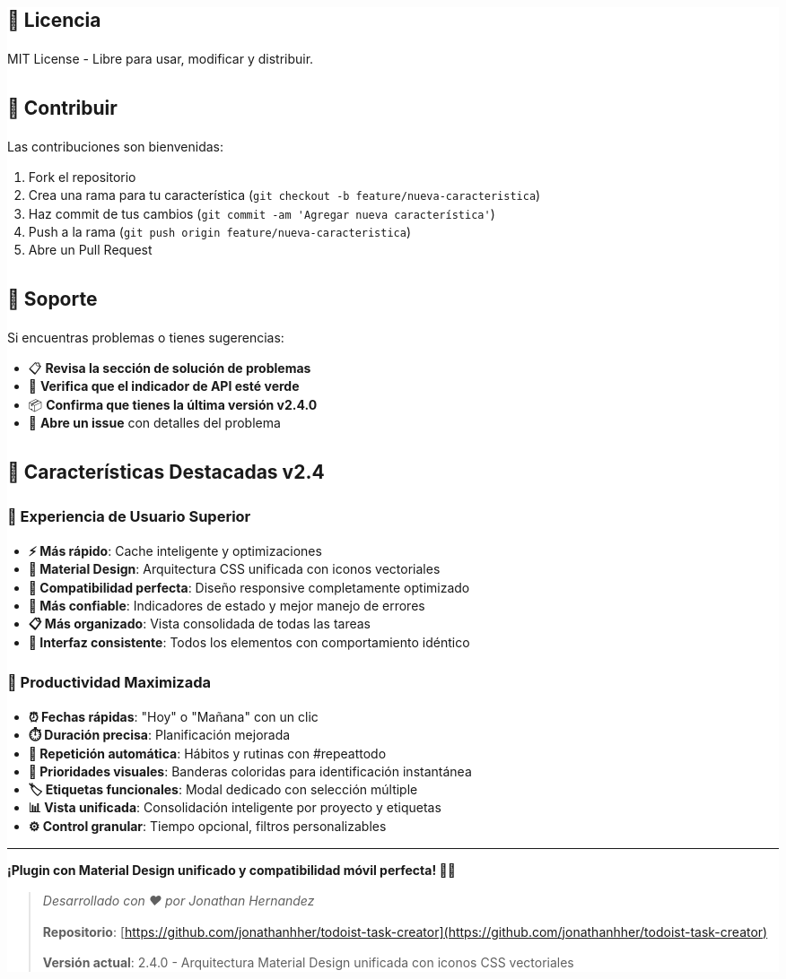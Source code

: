 ## 📄 Licencia

MIT License - Libre para usar, modificar y distribuir.

## 🤝 Contribuir

Las contribuciones son bienvenidas:

1. Fork el repositorio
2. Crea una rama para tu característica (`git checkout -b feature/nueva-caracteristica`)
3. Haz commit de tus cambios (`git commit -am 'Agregar nueva característica'`)
4. Push a la rama (`git push origin feature/nueva-caracteristica`)
5. Abre un Pull Request

## 📧 Soporte

Si encuentras problemas o tienes sugerencias:

- 📋 **Revisa la sección de solución de problemas**
- 🔗 **Verifica que el indicador de API esté verde**
- 📦 **Confirma que tienes la última versión v2.4.0**
- 🐛 **Abre un issue** con detalles del problema

## 🌟 Características Destacadas v2.4

### 🎯 Experiencia de Usuario Superior
- **⚡ Más rápido**: Cache inteligente y optimizaciones
- **🎨 Material Design**: Arquitectura CSS unificada con iconos vectoriales
- **📱 Compatibilidad perfecta**: Diseño responsive completamente optimizado
- **🔧 Más confiable**: Indicadores de estado y mejor manejo de errores
- **📋 Más organizado**: Vista consolidada de todas las tareas
- **🎯 Interfaz consistente**: Todos los elementos con comportamiento idéntico

### 🚀 Productividad Maximizada
- **⏰ Fechas rápidas**: "Hoy" o "Mañana" con un clic
- **⏱️ Duración precisa**: Planificación mejorada
- **🔄 Repetición automática**: Hábitos y rutinas con #repeattodo
- **🚩 Prioridades visuales**: Banderas coloridas para identificación instantánea
- **🏷️ Etiquetas funcionales**: Modal dedicado con selección múltiple
- **📊 Vista unificada**: Consolidación inteligente por proyecto y etiquetas
- **⚙️ Control granular**: Tiempo opcional, filtros personalizables

---

**¡Plugin con Material Design unificado y compatibilidad móvil perfecta! 🚀📱**

> *Desarrollado con ❤️ por Jonathan Hernandez*
> 
> **Repositorio**: [https://github.com/jonathanhher/todoist-task-creator](https://github.com/jonathanhher/todoist-task-creator)
> 
> **Versión actual**: 2.4.0 - Arquitectura Material Design unificada con iconos CSS vectoriales